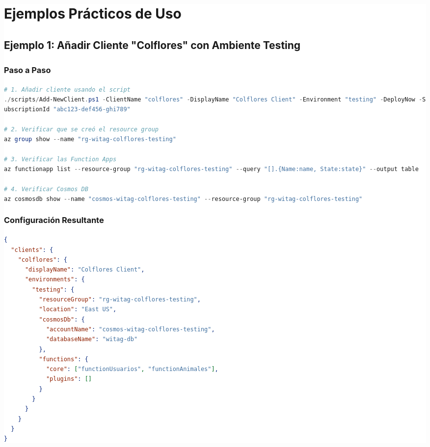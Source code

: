 # Ejemplos Prácticos de Uso

## Ejemplo 1: Añadir Cliente "Colflores" con Ambiente Testing

### Paso a Paso

```powershell
# 1. Añadir cliente usando el script
./scripts/Add-NewClient.ps1 -ClientName "colflores" -DisplayName "Colflores Client" -Environment "testing" -DeployNow -SubscriptionId "abc123-def456-ghi789"

# 2. Verificar que se creó el resource group
az group show --name "rg-witag-colflores-testing"

# 3. Verificar las Function Apps
az functionapp list --resource-group "rg-witag-colflores-testing" --query "[].{Name:name, State:state}" --output table

# 4. Verificar Cosmos DB
az cosmosdb show --name "cosmos-witag-colflores-testing" --resource-group "rg-witag-colflores-testing"
```

### Configuración Resultante

```json
{
  "clients": {
    "colflores": {
      "displayName": "Colflores Client",
      "environments": {
        "testing": {
          "resourceGroup": "rg-witag-colflores-testing",
          "location": "East US",
          "cosmosDb": {
            "accountName": "cosmos-witag-colflores-testing",
            "databaseName": "witag-db"
          },
          "functions": {
            "core": ["functionUsuarios", "functionAnimales"],
            "plugins": []
          }
        }
      }
    }
  }
}
```
